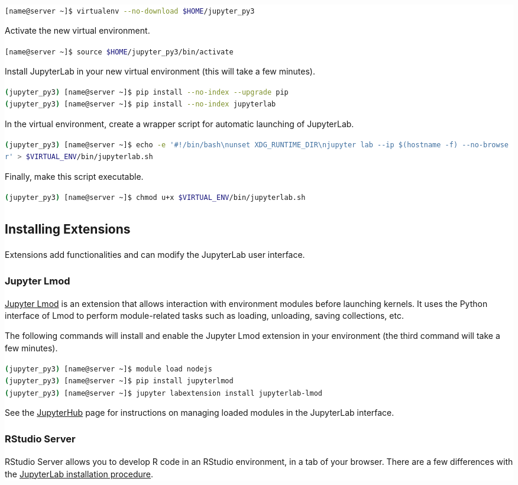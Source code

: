 ```bash
[name@server ~]$ virtualenv --no-download $HOME/jupyter_py3
```

Activate the new virtual environment.

```bash
[name@server ~]$ source $HOME/jupyter_py3/bin/activate
```

Install JupyterLab in your new virtual environment (this will take a few minutes).

```bash
(jupyter_py3) [name@server ~]$ pip install --no-index --upgrade pip
(jupyter_py3) [name@server ~]$ pip install --no-index jupyterlab
```

In the virtual environment, create a wrapper script for automatic launching of JupyterLab.

```bash
(jupyter_py3) [name@server ~]$ echo -e '#!/bin/bash\nunset XDG_RUNTIME_DIR\njupyter lab --ip $(hostname -f) --no-browser' > $VIRTUAL_ENV/bin/jupyterlab.sh
```

Finally, make this script executable.

```bash
(jupyter_py3) [name@server ~]$ chmod u+x $VIRTUAL_ENV/bin/jupyterlab.sh
```


## Installing Extensions

Extensions add functionalities and can modify the JupyterLab user interface.


### Jupyter Lmod

[Jupyter Lmod](https://github.com/jupyterlab/jupyterlab-lmod) is an extension that allows interaction with environment modules before launching kernels. It uses the Python interface of Lmod to perform module-related tasks such as loading, unloading, saving collections, etc.

The following commands will install and enable the Jupyter Lmod extension in your environment (the third command will take a few minutes).

```bash
(jupyter_py3) [name@server ~]$ module load nodejs
(jupyter_py3) [name@server ~]$ pip install jupyterlmod
(jupyter_py3) [name@server ~]$ jupyter labextension install jupyterlab-lmod
```

See the [JupyterHub](https://docs.alliancecan.ca/mediawiki/index.php?title=JupyterHub&oldid=156875) page for instructions on managing loaded modules in the JupyterLab interface.


### RStudio Server

RStudio Server allows you to develop R code in an RStudio environment, in a tab of your browser. There are a few differences with the [JupyterLab installation procedure](#installing-jupyterlab).


[1]: https://jupyter.org/about.html
[2]: https://jupyter.org/